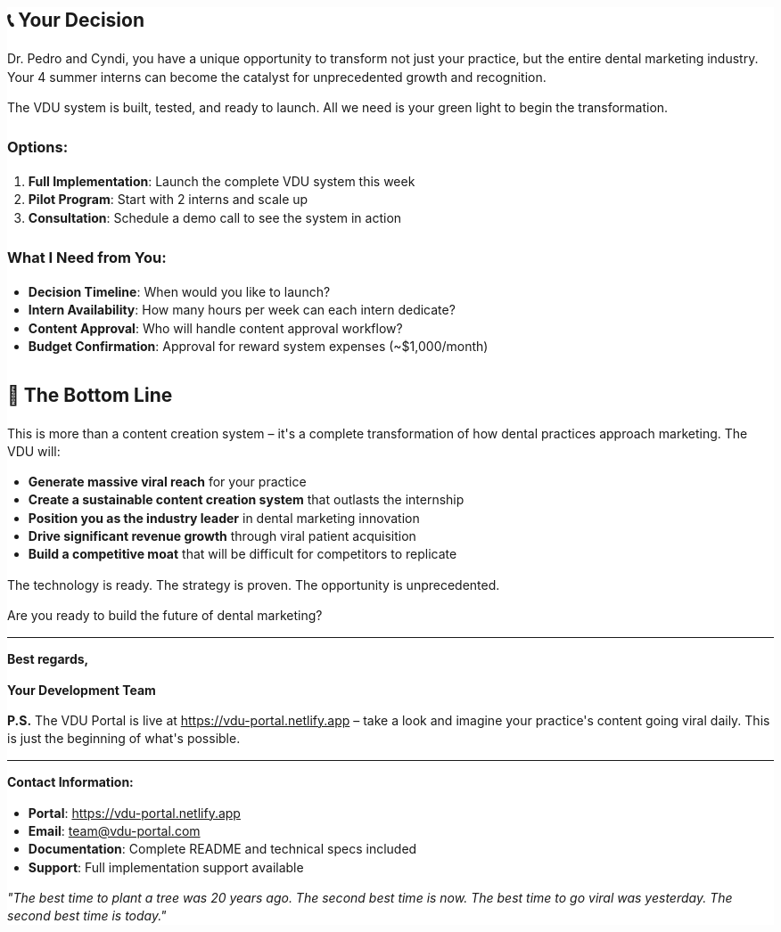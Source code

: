 ## 📞 Your Decision

Dr. Pedro and Cyndi, you have a unique opportunity to transform not just your practice, but the entire dental marketing industry. Your 4 summer interns can become the catalyst for unprecedented growth and recognition.

The VDU system is built, tested, and ready to launch. All we need is your green light to begin the transformation.

### Options:
1. **Full Implementation**: Launch the complete VDU system this week
2. **Pilot Program**: Start with 2 interns and scale up
3. **Consultation**: Schedule a demo call to see the system in action

### What I Need from You:
- **Decision Timeline**: When would you like to launch?
- **Intern Availability**: How many hours per week can each intern dedicate?
- **Content Approval**: Who will handle content approval workflow?
- **Budget Confirmation**: Approval for reward system expenses (~$1,000/month)

## 🌟 The Bottom Line

This is more than a content creation system – it's a complete transformation of how dental practices approach marketing. The VDU will:

- **Generate massive viral reach** for your practice
- **Create a sustainable content creation system** that outlasts the internship
- **Position you as the industry leader** in dental marketing innovation
- **Drive significant revenue growth** through viral patient acquisition
- **Build a competitive moat** that will be difficult for competitors to replicate

The technology is ready. The strategy is proven. The opportunity is unprecedented.

Are you ready to build the future of dental marketing?

---

**Best regards,**

**Your Development Team**

**P.S.** The VDU Portal is live at https://vdu-portal.netlify.app – take a look and imagine your practice's content going viral daily. This is just the beginning of what's possible.

---

**Contact Information:**
- **Portal**: https://vdu-portal.netlify.app
- **Email**: team@vdu-portal.com
- **Documentation**: Complete README and technical specs included
- **Support**: Full implementation support available

*"The best time to plant a tree was 20 years ago. The second best time is now. The best time to go viral was yesterday. The second best time is today."*